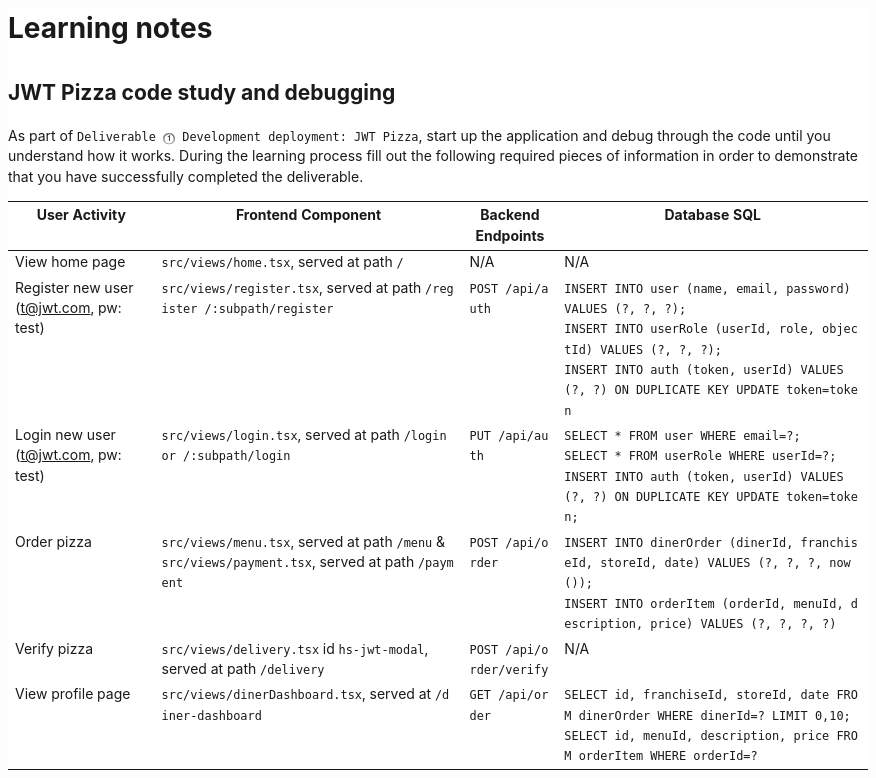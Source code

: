 # Learning notes

## JWT Pizza code study and debugging

As part of `Deliverable ⓵ Development deployment: JWT Pizza`, start up the application and debug through the code until you understand how it works. During the learning process fill out the following required pieces of information in order to demonstrate that you have successfully completed the deliverable.

| **User Activity**                                                   | **Frontend Component**                                                                            | **Backend Endpoints**                                          | **Database SQL**                                                                                                                                                                                                                                                                                                                                                                                                              |
| ------------------------------------------------------------------- | ------------------------------------------------------------------------------------------------- | -------------------------------------------------------------- | ----------------------------------------------------------------------------------------------------------------------------------------------------------------------------------------------------------------------------------------------------------------------------------------------------------------------------------------------------------------------------------------------------------------------------- |
| View home page                                                      | `src/views/home.tsx`, served at path `/`                                                          | N/A                                                            | N/A                                                                                                                                                                                                                                                                                                                                                                                                                           |
| Register new user ([t@jwt.com](mailto:t@jwt.com), pw: test)         | `src/views/register.tsx`, served at path `/register /:subpath/register`                           | `POST /api/auth`                                               | `INSERT INTO user (name, email, password) VALUES (?, ?, ?);`<br/>`INSERT INTO userRole (userId, role, objectId) VALUES (?, ?, ?);`<br/>`INSERT INTO auth (token, userId) VALUES (?, ?) ON DUPLICATE KEY UPDATE token=token`                                                                                                                                                                                                   |
| Login new user ([t@jwt.com](mailto:t@jwt.com), pw: test)            | `src/views/login.tsx`, served at path `/login or /:subpath/login`                                 | `PUT /api/auth`                                                | `SELECT * FROM user WHERE email=?;`<br/>`SELECT * FROM userRole WHERE userId=?;`<br/>`INSERT INTO auth (token, userId) VALUES (?, ?) ON DUPLICATE KEY UPDATE token=token;`                                                                                                                                                                                                                                                    |
| Order pizza                                                         | `src/views/menu.tsx`, served at path `/menu` & `src/views/payment.tsx`, served at path `/payment` | `POST /api/order`                                              | `INSERT INTO dinerOrder (dinerId, franchiseId, storeId, date) VALUES (?, ?, ?, now());`<br/>`INSERT INTO orderItem (orderId, menuId, description, price) VALUES (?, ?, ?, ?)`                                                                                                                                                                                                                                                 |
| Verify pizza                                                        | `src/views/delivery.tsx` id `hs-jwt-modal`, served at path `/delivery`                            | `POST /api/order/verify`                                       | N/A                                                                                                                                                                                                                                                                                                                                                                                                                           |
| View profile page                                                   | `src/views/dinerDashboard.tsx`, served at `/diner-dashboard`                                      | `GET /api/order`                                               | `SELECT id, franchiseId, storeId, date FROM dinerOrder WHERE dinerId=? LIMIT 0,10;`<br/>`SELECT id, menuId, description, price FROM orderItem WHERE orderId=?`                                                                                                                                                                                                                                                                |